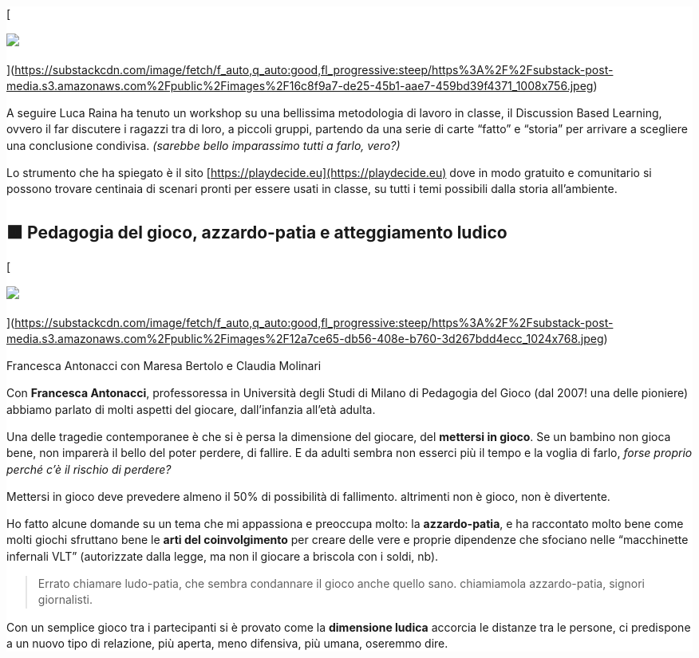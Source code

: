 [

![](https://substackcdn.com/image/fetch/w_1456,c_limit,f_auto,q_auto:good,fl_progressive:steep/https%3A%2F%2Fsubstack-post-media.s3.amazonaws.com%2Fpublic%2Fimages%2F16c8f9a7-de25-45b1-aae7-459bd39f4371_1008x756.jpeg)



](https://substackcdn.com/image/fetch/f_auto,q_auto:good,fl_progressive:steep/https%3A%2F%2Fsubstack-post-media.s3.amazonaws.com%2Fpublic%2Fimages%2F16c8f9a7-de25-45b1-aae7-459bd39f4371_1008x756.jpeg)

A seguire Luca Raina ha tenuto un workshop su una bellissima metodologia di lavoro in classe, il Discussion Based Learning, ovvero il far discutere i ragazzi tra di loro, a piccoli gruppi, partendo da una serie di carte “fatto” e “storia” per arrivare a scegliere una conclusione condivisa. _(sarebbe bello imparassimo tutti a farlo, vero?)_

Lo strumento che ha spiegato è il sito [https://playdecide.eu](https://playdecide.eu) dove in modo gratuito e comunitario si possono trovare centinaia di scenari pronti per essere usati in classe, su tutti i temi possibili dalla storia all’ambiente.

## 🟧 Pedagogia del gioco, azzardo-patia e atteggiamento ludico

[

![](https://substackcdn.com/image/fetch/w_1456,c_limit,f_auto,q_auto:good,fl_progressive:steep/https%3A%2F%2Fsubstack-post-media.s3.amazonaws.com%2Fpublic%2Fimages%2F12a7ce65-db56-408e-b760-3d267bdd4ecc_1024x768.jpeg)



](https://substackcdn.com/image/fetch/f_auto,q_auto:good,fl_progressive:steep/https%3A%2F%2Fsubstack-post-media.s3.amazonaws.com%2Fpublic%2Fimages%2F12a7ce65-db56-408e-b760-3d267bdd4ecc_1024x768.jpeg)

Francesca Antonacci con Maresa Bertolo e Claudia Molinari

Con **Francesca Antonacci**, professoressa in Università degli Studi di Milano di Pedagogia del Gioco (dal 2007! una delle pioniere) abbiamo parlato di molti aspetti del giocare, dall’infanzia all’età adulta.

Una delle tragedie contemporanee è che si è persa la dimensione del giocare, del **mettersi in gioco**. Se un bambino non gioca bene, non imparerà il bello del poter perdere, di fallire. E da adulti sembra non esserci più il tempo e la voglia di farlo, _forse proprio perché c’è il rischio di perdere?_

Mettersi in gioco deve prevedere almeno il 50% di possibilità di fallimento. altrimenti non è gioco, non è divertente.

Ho fatto alcune domande su un tema che mi appassiona e preoccupa molto: la **azzardo-patia**, e ha raccontato molto bene come molti giochi sfruttano bene le **arti del coinvolgimento** per creare delle vere e proprie dipendenze che sfociano nelle “macchinette infernali VLT” (autorizzate dalla legge, ma non il giocare a briscola con i soldi, nb).

> Errato chiamare ludo-patia, che sembra condannare il gioco anche quello sano. chiamiamola azzardo-patia, signori giornalisti.

Con un semplice gioco tra i partecipanti si è provato come la **dimensione ludica** accorcia le distanze tra le persone, ci predispone a un nuovo tipo di relazione, più aperta, meno difensiva, più umana, oseremmo dire.
